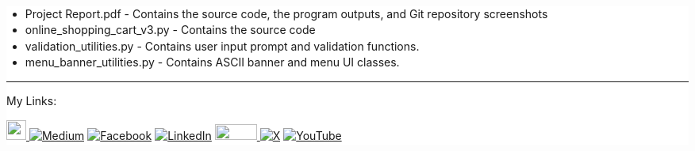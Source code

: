 - Project Report.pdf - Contains the source code, the program outputs, and Git repository  screenshots
- online_shopping_cart_v3.py - Contains the source code
- validation_utilities.py - Contains user input prompt and validation functions.
- menu_banner_utilities.py - Contains ASCII banner and menu UI classes.

---

My Links:   

<span><a href="https://www.alexomegapy.com" target="_blank"><img width="25" height="25" src="https://github.com/user-attachments/assets/a8e0ea66-5d8f-43b3-8fff-2c3d74d57f53"></span>    [![Medium](https://img.shields.io/badge/Medium-12100E?style=for-the-badge&logo=medium&logoColor=whit)](https://medium.com/@alex.omegapy)    [![Facebook](https://img.shields.io/badge/Facebook-%231877F2.svg?logo=Facebook&logoColor=white)](https://www.facebook.com/profile.php?id=100089638857137)    [![LinkedIn](https://img.shields.io/badge/LinkedIn-%230077B5.svg?logo=linkedin&logoColor=white)](https://linkedin.com/in/alex-ricciardi)    <span><a href="https://www.threads.net/@alexomegapy?hl=en" target="_blank"><img width="53" height="20" src="https://github.com/user-attachments/assets/58c9e833-4501-42e4-b4fe-39ffafba99b2"></span>    [![X](https://img.shields.io/badge/X-black.svg?logo=X&logoColor=white)](https://x.com/AlexOmegapy)    [![YouTube](https://img.shields.io/badge/YouTube-%23FF0000.svg?logo=YouTube&logoColor=white)](https://www.youtube.com/channel/UC4rMaQ7sqywMZkfS1xGh2AA) 

